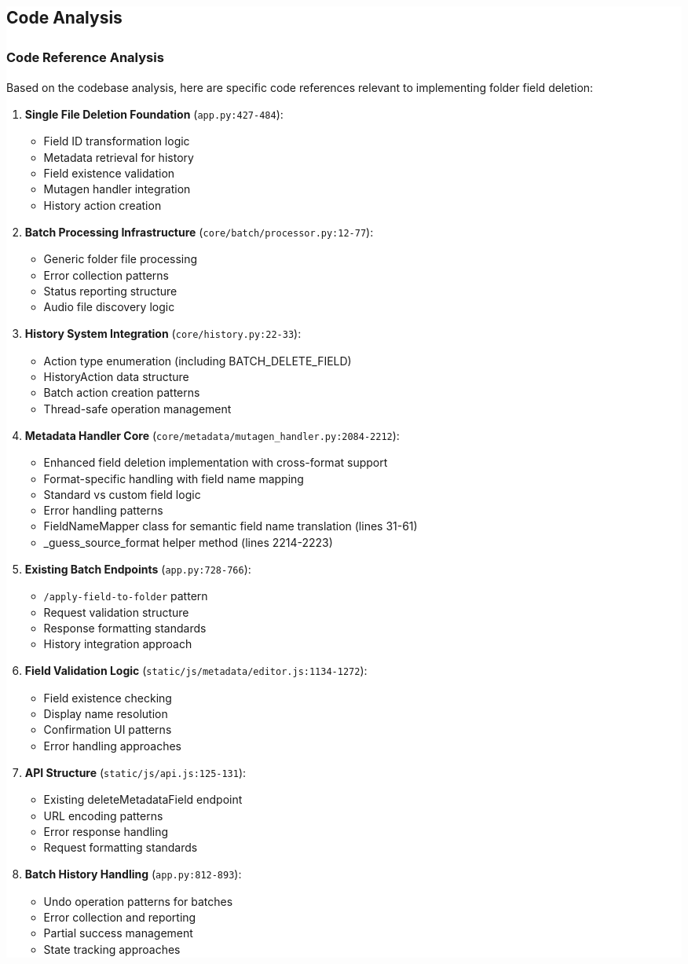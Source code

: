## Code Analysis

### Code Reference Analysis

Based on the codebase analysis, here are specific code references relevant to implementing folder field deletion:

1. **Single File Deletion Foundation** (`app.py:427-484`):
   - Field ID transformation logic
   - Metadata retrieval for history
   - Field existence validation
   - Mutagen handler integration
   - History action creation

2. **Batch Processing Infrastructure** (`core/batch/processor.py:12-77`):
   - Generic folder file processing
   - Error collection patterns
   - Status reporting structure
   - Audio file discovery logic

3. **History System Integration** (`core/history.py:22-33`):
   - Action type enumeration (including BATCH_DELETE_FIELD)
   - HistoryAction data structure
   - Batch action creation patterns
   - Thread-safe operation management

4. **Metadata Handler Core** (`core/metadata/mutagen_handler.py:2084-2212`):
   - Enhanced field deletion implementation with cross-format support
   - Format-specific handling with field name mapping
   - Standard vs custom field logic
   - Error handling patterns
   - FieldNameMapper class for semantic field name translation (lines 31-61)
   - _guess_source_format helper method (lines 2214-2223)

5. **Existing Batch Endpoints** (`app.py:728-766`):
   - `/apply-field-to-folder` pattern
   - Request validation structure
   - Response formatting standards
   - History integration approach

6. **Field Validation Logic** (`static/js/metadata/editor.js:1134-1272`):
   - Field existence checking
   - Display name resolution
   - Confirmation UI patterns
   - Error handling approaches

7. **API Structure** (`static/js/api.js:125-131`):
   - Existing deleteMetadataField endpoint
   - URL encoding patterns
   - Error response handling
   - Request formatting standards

8. **Batch History Handling** (`app.py:812-893`):
   - Undo operation patterns for batches
   - Error collection and reporting
   - Partial success management
   - State tracking approaches
